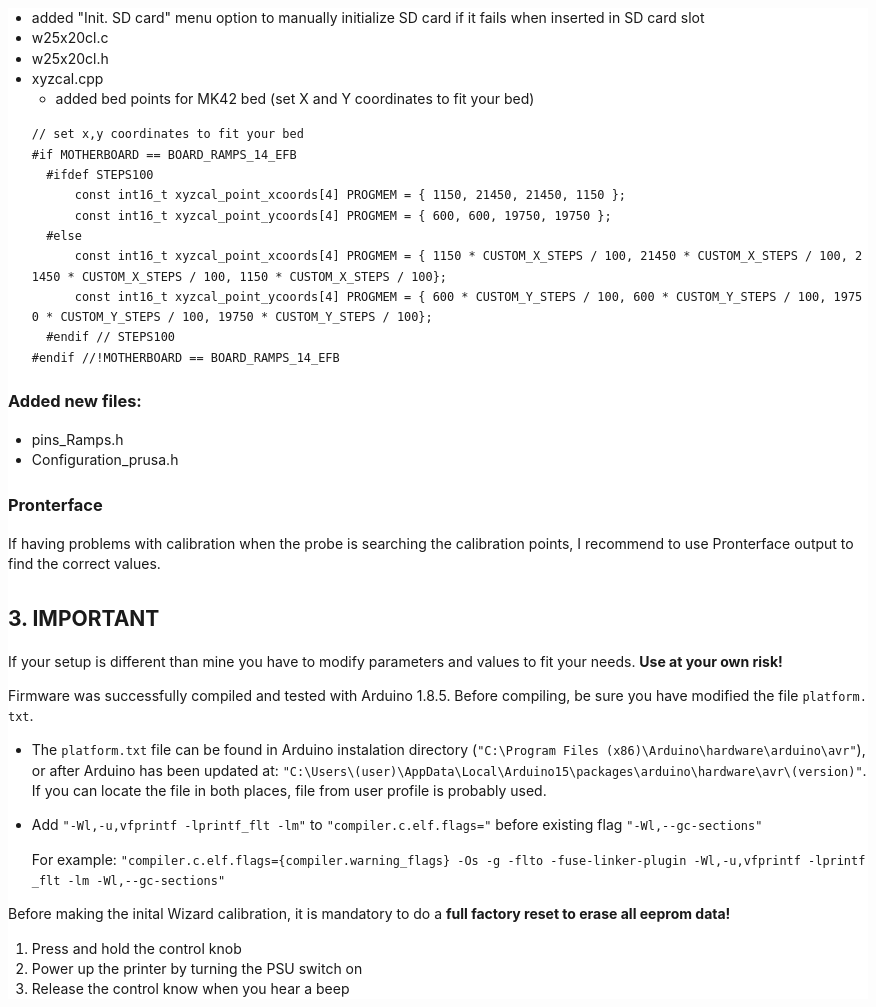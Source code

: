   * added "Init. SD card" menu option to manually initialize SD card if it fails when inserted in SD card slot  
* w25x20cl.c
* w25x20cl.h
* xyzcal.cpp
  * added bed points for MK42 bed (set X and Y coordinates to fit your bed)
  ```
  // set x,y coordinates to fit your bed
  #if MOTHERBOARD == BOARD_RAMPS_14_EFB
	#ifdef STEPS100
		const int16_t xyzcal_point_xcoords[4] PROGMEM = { 1150, 21450, 21450, 1150 };
		const int16_t xyzcal_point_ycoords[4] PROGMEM = { 600, 600, 19750, 19750 };
	#else
		const int16_t xyzcal_point_xcoords[4] PROGMEM = { 1150 * CUSTOM_X_STEPS / 100, 21450 * CUSTOM_X_STEPS / 100, 21450 * CUSTOM_X_STEPS / 100, 1150 * CUSTOM_X_STEPS / 100};
		const int16_t xyzcal_point_ycoords[4] PROGMEM = { 600 * CUSTOM_Y_STEPS / 100, 600 * CUSTOM_Y_STEPS / 100, 19750 * CUSTOM_Y_STEPS / 100, 19750 * CUSTOM_Y_STEPS / 100};
	#endif // STEPS100
  #endif //!MOTHERBOARD == BOARD_RAMPS_14_EFB
  ```
### Added new files:
* pins_Ramps.h
* Configuration_prusa.h

### Pronterface 
If having problems with calibration when the probe is searching the calibration points, I recommend to use Pronterface output to find the correct values.


## 3. IMPORTANT
If your setup is different than mine you have to modify parameters and values to fit your needs. 
**Use at your own risk!**

Firmware was successfully compiled and tested with Arduino 1.8.5.
Before compiling, be sure you have modified the file `platform.txt`.
     
* The `platform.txt` file can be found in Arduino instalation directory (`"C:\Program Files (x86)\Arduino\hardware\arduino\avr"`), or after Arduino has been updated at: `"C:\Users\(user)\AppData\Local\Arduino15\packages\arduino\hardware\avr\(version)"`. If you can locate the file in both places, file from user profile is probably used.
       
* Add `"-Wl,-u,vfprintf -lprintf_flt -lm"` to `"compiler.c.elf.flags="` before existing flag `"-Wl,--gc-sections"`  

    For example:  `"compiler.c.elf.flags={compiler.warning_flags} -Os -g -flto -fuse-linker-plugin -Wl,-u,vfprintf -lprintf_flt -lm -Wl,--gc-sections"`

Before making the inital Wizard calibration, it is mandatory to do a **full factory reset to erase all eeprom data!**

1. Press and hold the control knob
2. Power up the printer by turning the PSU switch on
3. Release the control know when you hear a beep
